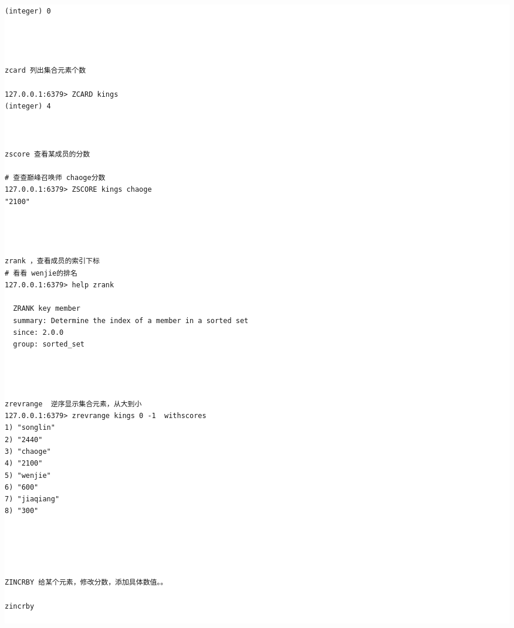 ```
(integer) 0




zcard 列出集合元素个数

127.0.0.1:6379> ZCARD kings
(integer) 4



zscore 查看某成员的分数

# 查查巅峰召唤师 chaoge分数
127.0.0.1:6379> ZSCORE kings chaoge
"2100"




zrank ，查看成员的索引下标
# 看看 wenjie的排名
127.0.0.1:6379> help zrank

  ZRANK key member
  summary: Determine the index of a member in a sorted set
  since: 2.0.0
  group: sorted_set




zrevrange  逆序显示集合元素，从大到小
127.0.0.1:6379> zrevrange kings 0 -1  withscores
1) "songlin"
2) "2440"
3) "chaoge"
4) "2100"
5) "wenjie"
6) "600"
7) "jiaqiang"
8) "300"





ZINCRBY 给某个元素，修改分数，添加具体数值。。

zincrby 


```
